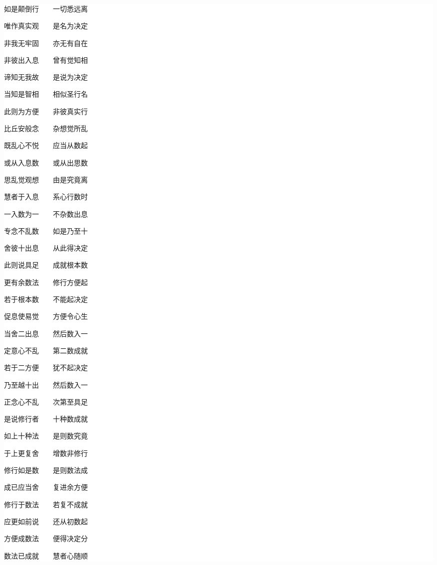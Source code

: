 如是颠倒行　　一切悉远离  

唯作真实观　　是名为决定  

非我无牢固　　亦无有自在  

非彼出入息　　曾有觉知相  

谛知无我故　　是说为决定  

当知是智相　　相似圣行名  

此则为方便　　非彼真实行  

比丘安般念　　杂想觉所乱  

既乱心不悦　　应当从数起  

或从入息数　　或从出思数  

思乱觉观想　　由是究竟离  

慧者于入息　　系心行数时  

一入数为一　　不杂数出息  

专念不乱数　　如是乃至十  

舍彼十出息　　从此得决定  

此则说具足　　成就根本数  

更有余数法　　修行方便起  

若于根本数　　不能起决定  

促息使易觉　　方便令心生  

当舍二出息　　然后数入一  

定意心不乱　　第二数成就  

若于二方便　　犹不起决定  

乃至越十出　　然后数入一  

正念心不乱　　次第至具足  

是说修行者　　十种数成就  

如上十种法　　是则数究竟  

于上更复舍　　增数非修行  

修行如是数　　是则数法成  

成已应当舍　　复进余方便  

修行于数法　　若复不成就  

应更如前说　　还从初数起  

方便成数法　　便得决定分  

数法已成就　　慧者心随顺  
